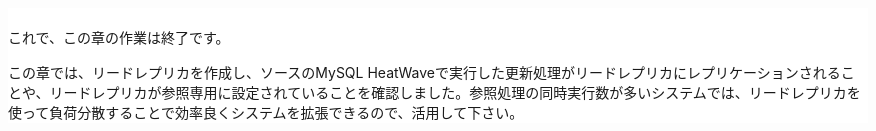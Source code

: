 
<br>
これで、この章の作業は終了です。

この章では、リードレプリカを作成し、ソースのMySQL HeatWaveで実行した更新処理がリードレプリカにレプリケーションされることや、リードレプリカが参照専用に設定されていることを確認しました。参照処理の同時実行数が多いシステムでは、リードレプリカを使って負荷分散することで効率良くシステムを拡張できるので、活用して下さい。
